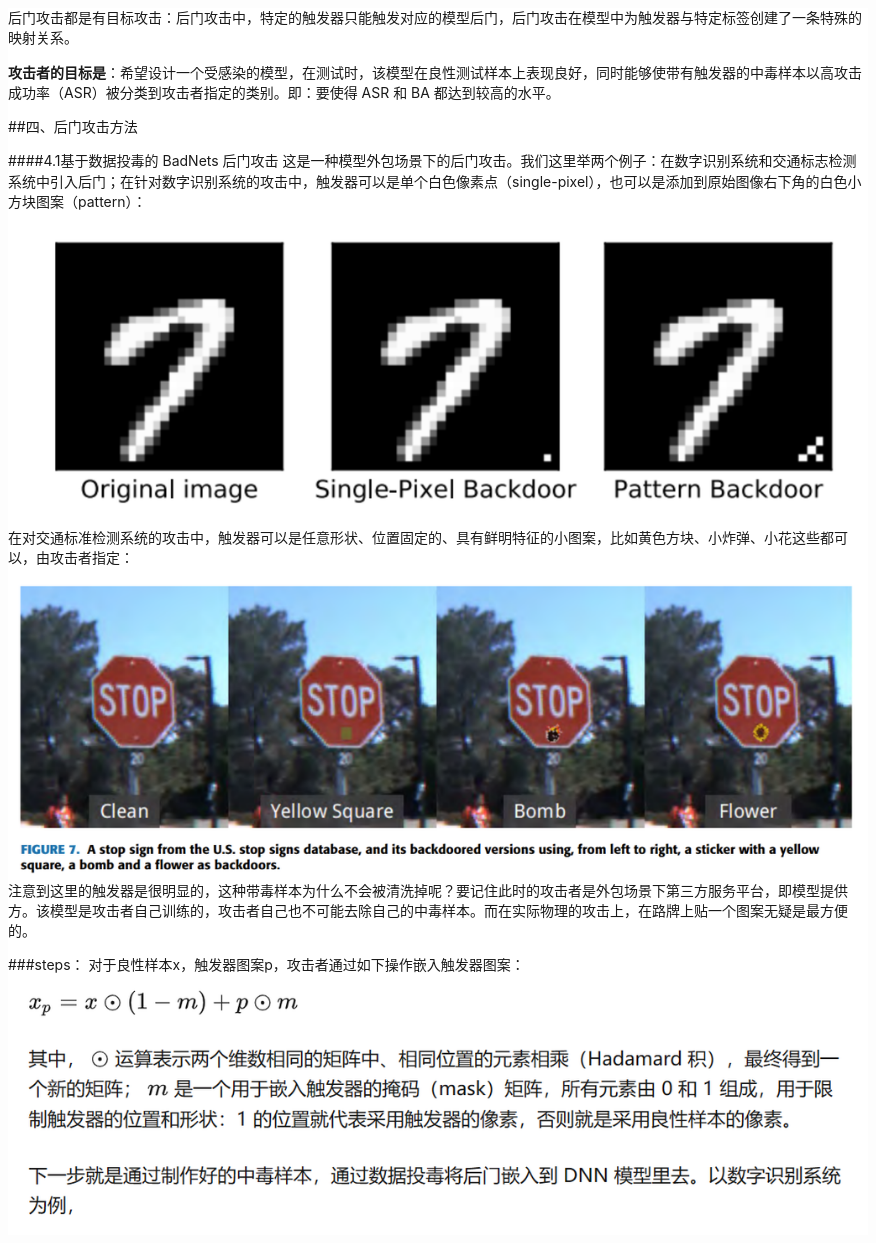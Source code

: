 后门攻击都是有目标攻击：后门攻击中，特定的触发器只能触发对应的模型后门，后门攻击在模型中为触发器与特定标签创建了一条特殊的映射关系。

**攻击者的目标是**：希望设计一个受感染的模型，在测试时，该模型在良性测试样本上表现良好，同时能够使带有触发器的中毒样本以高攻击成功率（ASR）被分类到攻击者指定的类别。即：要使得 ASR 和 BA 都达到较高的水平。

##四、后门攻击方法

####4.1基于数据投毒的 BadNets 后门攻击
这是一种模型外包场景下的后门攻击。我们这里举两个例子：在数字识别系统和交通标志检测系统中引入后门；在针对数字识别系统的攻击中，触发器可以是单个白色像素点（single-pixel），也可以是添加到原始图像右下角的白色小方块图案（pattern）：
![Alt text](image-16.png)


在对交通标准检测系统的攻击中，触发器可以是任意形状、位置固定的、具有鲜明特征的小图案，比如黄色方块、小炸弹、小花这些都可以，由攻击者指定：
![Alt text](image-7.png)
注意到这里的触发器是很明显的，这种带毒样本为什么不会被清洗掉呢？要记住此时的攻击者是外包场景下第三方服务平台，即模型提供方。该模型是攻击者自己训练的，攻击者自己也不可能去除自己的中毒样本。而在实际物理的攻击上，在路牌上贴一个图案无疑是最方便的。

###steps：
对于良性样本x，触发器图案p，攻击者通过如下操作嵌入触发器图案：
![Alt text](image-8.png)
